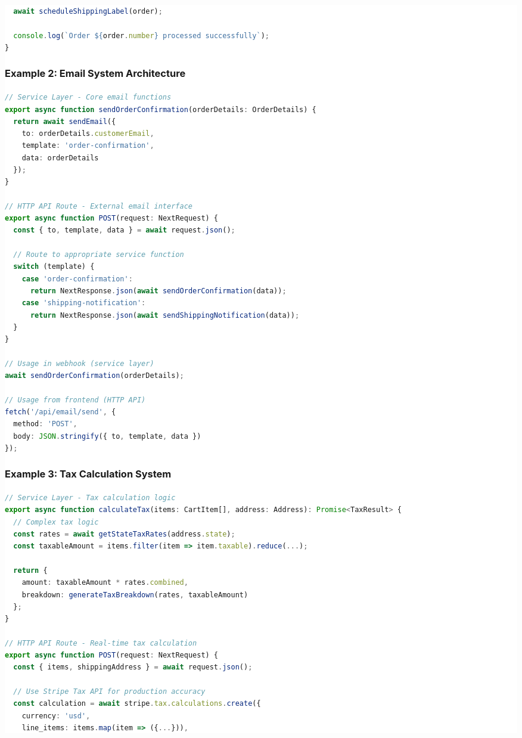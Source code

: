 ```typescript
  await scheduleShippingLabel(order);
  
  console.log(`Order ${order.number} processed successfully`);
}
```

### Example 2: Email System Architecture

```typescript
// Service Layer - Core email functions
export async function sendOrderConfirmation(orderDetails: OrderDetails) {
  return await sendEmail({
    to: orderDetails.customerEmail,
    template: 'order-confirmation',
    data: orderDetails
  });
}

// HTTP API Route - External email interface  
export async function POST(request: NextRequest) {
  const { to, template, data } = await request.json();
  
  // Route to appropriate service function
  switch (template) {
    case 'order-confirmation':
      return NextResponse.json(await sendOrderConfirmation(data));
    case 'shipping-notification':  
      return NextResponse.json(await sendShippingNotification(data));
  }
}

// Usage in webhook (service layer)
await sendOrderConfirmation(orderDetails);

// Usage from frontend (HTTP API)
fetch('/api/email/send', {
  method: 'POST',
  body: JSON.stringify({ to, template, data })
});
```

### Example 3: Tax Calculation System

```typescript
// Service Layer - Tax calculation logic
export async function calculateTax(items: CartItem[], address: Address): Promise<TaxResult> {
  // Complex tax logic
  const rates = await getStateTaxRates(address.state);
  const taxableAmount = items.filter(item => item.taxable).reduce(...);
  
  return {
    amount: taxableAmount * rates.combined,
    breakdown: generateTaxBreakdown(rates, taxableAmount)
  };
}

// HTTP API Route - Real-time tax calculation
export async function POST(request: NextRequest) {
  const { items, shippingAddress } = await request.json();
  
  // Use Stripe Tax API for production accuracy
  const calculation = await stripe.tax.calculations.create({
    currency: 'usd',
    line_items: items.map(item => ({...})),
```